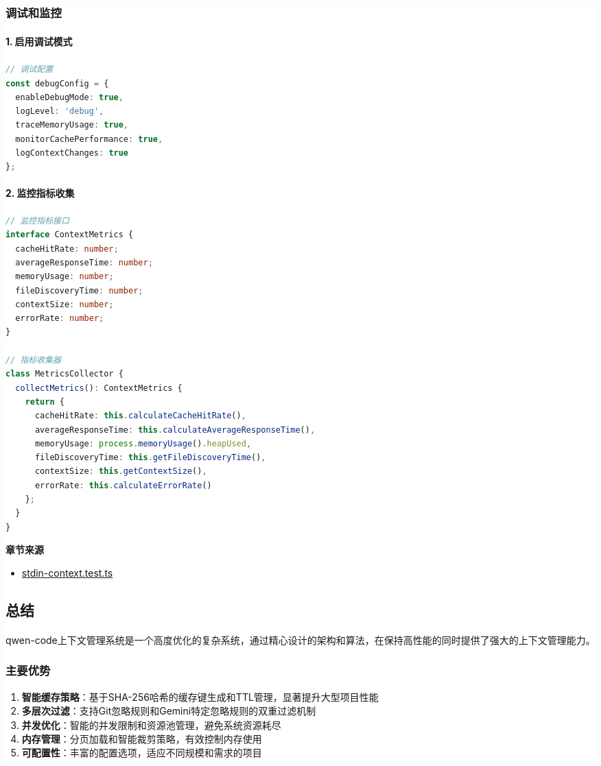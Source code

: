 ### 调试和监控

#### 1. 启用调试模式
```typescript
// 调试配置
const debugConfig = {
  enableDebugMode: true,
  logLevel: 'debug',
  traceMemoryUsage: true,
  monitorCachePerformance: true,
  logContextChanges: true
};
```

#### 2. 监控指标收集
```typescript
// 监控指标接口
interface ContextMetrics {
  cacheHitRate: number;
  averageResponseTime: number;
  memoryUsage: number;
  fileDiscoveryTime: number;
  contextSize: number;
  errorRate: number;
}

// 指标收集器
class MetricsCollector {
  collectMetrics(): ContextMetrics {
    return {
      cacheHitRate: this.calculateCacheHitRate(),
      averageResponseTime: this.calculateAverageResponseTime(),
      memoryUsage: process.memoryUsage().heapUsed,
      fileDiscoveryTime: this.getFileDiscoveryTime(),
      contextSize: this.getContextSize(),
      errorRate: this.calculateErrorRate()
    };
  }
}
```

**章节来源**
- [stdin-context.test.ts](file://integration-tests/stdin-context.test.ts#L1-L50)

## 总结

qwen-code上下文管理系统是一个高度优化的复杂系统，通过精心设计的架构和算法，在保持高性能的同时提供了强大的上下文管理能力。

### 主要优势

1. **智能缓存策略**：基于SHA-256哈希的缓存键生成和TTL管理，显著提升大型项目性能
2. **多层次过滤**：支持Git忽略规则和Gemini特定忽略规则的双重过滤机制
3. **并发优化**：智能的并发限制和资源池管理，避免系统资源耗尽
4. **内存管理**：分页加载和智能裁剪策略，有效控制内存使用
5. **可配置性**：丰富的配置选项，适应不同规模和需求的项目

